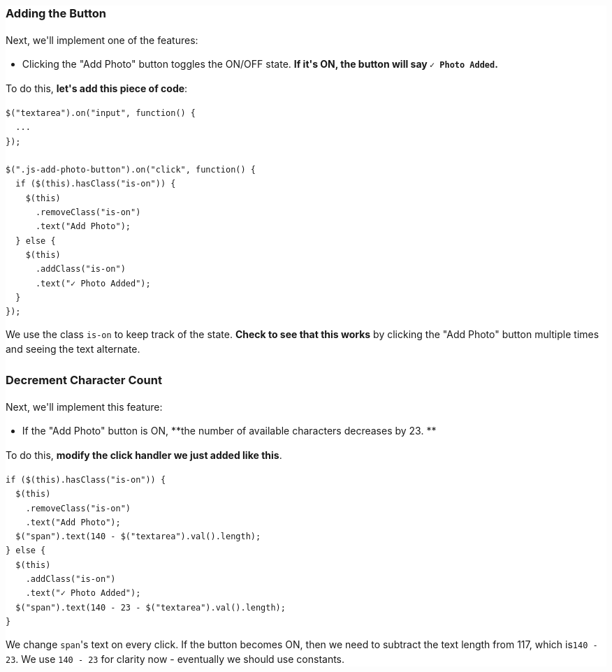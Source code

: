 ### Adding the Button

Next, we'll implement one of the features:

*   Clicking the "Add Photo" button toggles the ON/OFF state. **If it's ON, the
    button will say
   `✓ Photo Added`.** 

To do this, **let's add this piece of code**:

    $("textarea").on("input", function() {
      ...
    });
    
    $(".js-add-photo-button").on("click", function() {
      if ($(this).hasClass("is-on")) {
        $(this)
          .removeClass("is-on")
          .text("Add Photo");
      } else {
        $(this)
          .addClass("is-on")
          .text("✓ Photo Added");
      }
    });
    

We use the class `is-on` to keep track of the state. **Check to see that this
works** by clicking the "Add Photo" button multiple times and seeing the text
alternate.

### Decrement Character Count

Next, we'll implement this feature:

*   If the "Add Photo" button is ON, **the number of available characters
    decreases by 23.
   ** 

To do this, **modify the click handler we just added like this**.

    if ($(this).hasClass("is-on")) {
      $(this)
        .removeClass("is-on")
        .text("Add Photo");
      $("span").text(140 - $("textarea").val().length);
    } else {
      $(this)
        .addClass("is-on")
        .text("✓ Photo Added");
      $("span").text(140 - 23 - $("textarea").val().length);
    }
    

We change `span`'s text on every click. If the button becomes ON, then we need
to subtract the text length from 117, which is`140 - 23`. We use `140 - 23` for
clarity now - eventually we should use constants.
